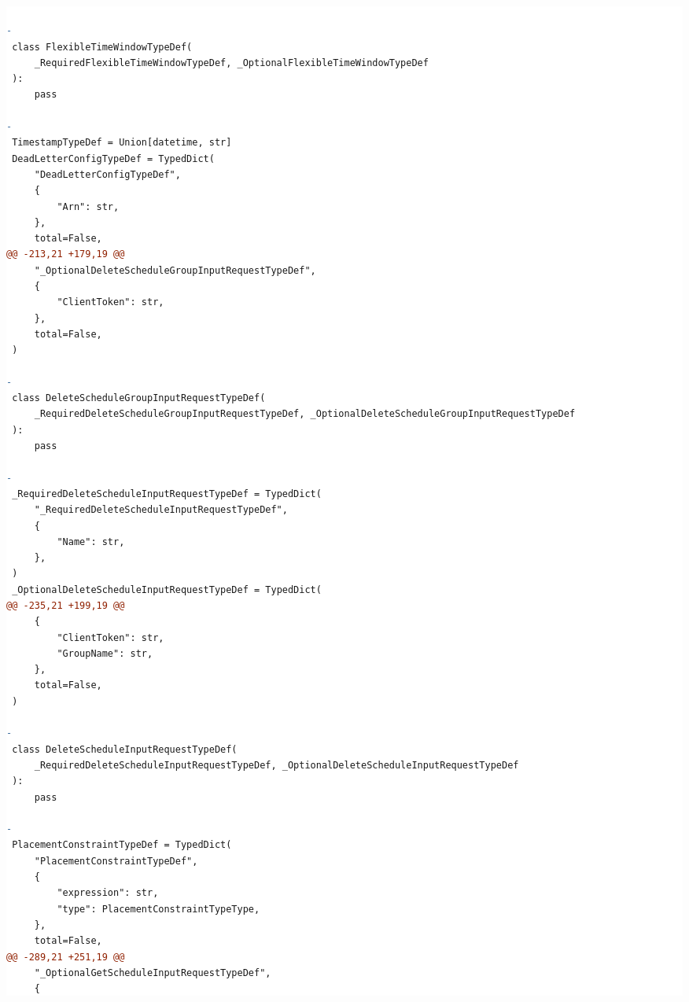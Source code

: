 ```diff
 
-
 class FlexibleTimeWindowTypeDef(
     _RequiredFlexibleTimeWindowTypeDef, _OptionalFlexibleTimeWindowTypeDef
 ):
     pass
 
-
 TimestampTypeDef = Union[datetime, str]
 DeadLetterConfigTypeDef = TypedDict(
     "DeadLetterConfigTypeDef",
     {
         "Arn": str,
     },
     total=False,
@@ -213,21 +179,19 @@
     "_OptionalDeleteScheduleGroupInputRequestTypeDef",
     {
         "ClientToken": str,
     },
     total=False,
 )
 
-
 class DeleteScheduleGroupInputRequestTypeDef(
     _RequiredDeleteScheduleGroupInputRequestTypeDef, _OptionalDeleteScheduleGroupInputRequestTypeDef
 ):
     pass
 
-
 _RequiredDeleteScheduleInputRequestTypeDef = TypedDict(
     "_RequiredDeleteScheduleInputRequestTypeDef",
     {
         "Name": str,
     },
 )
 _OptionalDeleteScheduleInputRequestTypeDef = TypedDict(
@@ -235,21 +199,19 @@
     {
         "ClientToken": str,
         "GroupName": str,
     },
     total=False,
 )
 
-
 class DeleteScheduleInputRequestTypeDef(
     _RequiredDeleteScheduleInputRequestTypeDef, _OptionalDeleteScheduleInputRequestTypeDef
 ):
     pass
 
-
 PlacementConstraintTypeDef = TypedDict(
     "PlacementConstraintTypeDef",
     {
         "expression": str,
         "type": PlacementConstraintTypeType,
     },
     total=False,
@@ -289,21 +251,19 @@
     "_OptionalGetScheduleInputRequestTypeDef",
     {
```